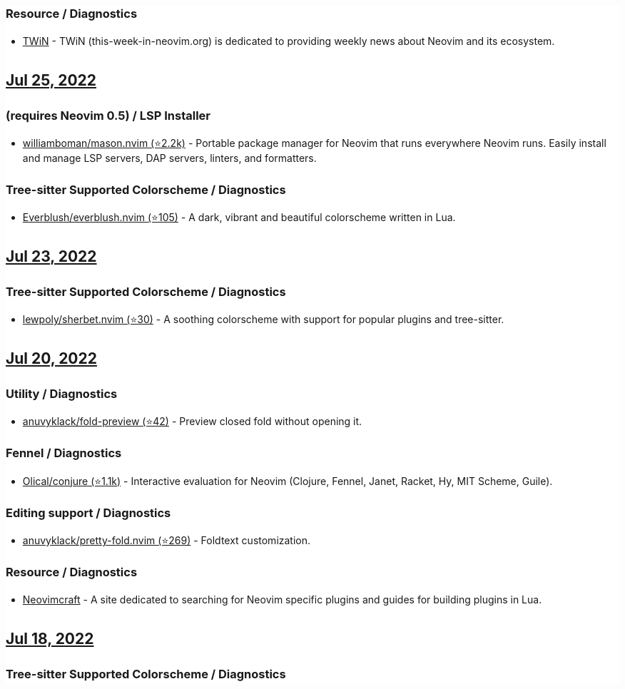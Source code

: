 ### Resource / Diagnostics

*   [TWiN](https://this-week-in-neovim.org) - TWiN (this-week-in-neovim.org) is dedicated to providing weekly news about Neovim and its ecosystem.

## [Jul 25, 2022](/content/2022/07/25/README.md)

### (requires Neovim 0.5) / LSP Installer

*   [williamboman/mason.nvim (⭐2.2k)](https://github.com/williamboman/mason.nvim) - Portable package manager for Neovim that runs everywhere Neovim runs. Easily install and manage LSP servers, DAP servers, linters, and formatters.

### Tree-sitter Supported Colorscheme / Diagnostics

*   [Everblush/everblush.nvim (⭐105)](https://github.com/Everblush/everblush.nvim) - A dark, vibrant and beautiful colorscheme written in Lua.

## [Jul 23, 2022](/content/2022/07/23/README.md)

### Tree-sitter Supported Colorscheme / Diagnostics

*   [lewpoly/sherbet.nvim (⭐30)](https://github.com/lewpoly/sherbet.nvim) - A soothing colorscheme with support for popular plugins and tree-sitter.

## [Jul 20, 2022](/content/2022/07/20/README.md)

### Utility / Diagnostics

*   [anuvyklack/fold-preview (⭐42)](https://github.com/anuvyklack/fold-preview.nvim) - Preview closed fold without opening it.

### Fennel / Diagnostics

*   [Olical/conjure (⭐1.1k)](https://github.com/Olical/conjure) - Interactive evaluation for Neovim (Clojure, Fennel, Janet, Racket, Hy, MIT Scheme, Guile).

### Editing support / Diagnostics

*   [anuvyklack/pretty-fold.nvim (⭐269)](https://github.com/anuvyklack/pretty-fold.nvim) - Foldtext customization.

### Resource / Diagnostics

*   [Neovimcraft](https://neovimcraft.com) - A site dedicated to searching for Neovim specific plugins and guides for building plugins in Lua.

## [Jul 18, 2022](/content/2022/07/18/README.md)

### Tree-sitter Supported Colorscheme / Diagnostics

